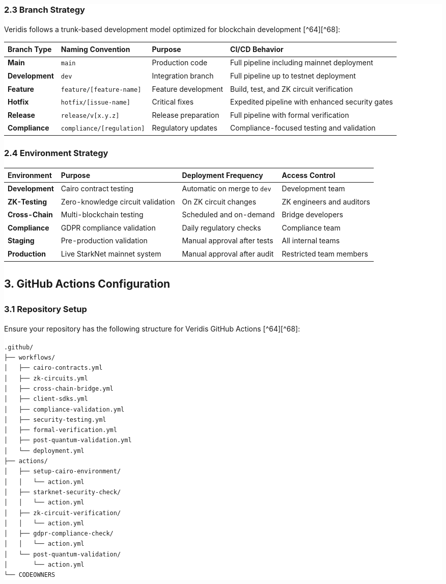 ### 2.3 Branch Strategy

Veridis follows a trunk-based development model optimized for blockchain development [^64][^68]:

| Branch Type     | Naming Convention         | Purpose             | CI/CD Behavior                                  |
| :-------------- | :------------------------ | :------------------ | :---------------------------------------------- |
| **Main**        | `main`                    | Production code     | Full pipeline including mainnet deployment      |
| **Development** | `dev`                     | Integration branch  | Full pipeline up to testnet deployment          |
| **Feature**     | `feature/[feature-name]`  | Feature development | Build, test, and ZK circuit verification        |
| **Hotfix**      | `hotfix/[issue-name]`     | Critical fixes      | Expedited pipeline with enhanced security gates |
| **Release**     | `release/v[x.y.z]`        | Release preparation | Full pipeline with formal verification          |
| **Compliance**  | `compliance/[regulation]` | Regulatory updates  | Compliance-focused testing and validation       |

### 2.4 Environment Strategy

| Environment     | Purpose                           | Deployment Frequency        | Access Control            |
| :-------------- | :-------------------------------- | :-------------------------- | :------------------------ |
| **Development** | Cairo contract testing            | Automatic on merge to `dev` | Development team          |
| **ZK-Testing**  | Zero-knowledge circuit validation | On ZK circuit changes       | ZK engineers and auditors |
| **Cross-Chain** | Multi-blockchain testing          | Scheduled and on-demand     | Bridge developers         |
| **Compliance**  | GDPR compliance validation        | Daily regulatory checks     | Compliance team           |
| **Staging**     | Pre-production validation         | Manual approval after tests | All internal teams        |
| **Production**  | Live StarkNet mainnet system      | Manual approval after audit | Restricted team members   |

## 3. GitHub Actions Configuration

### 3.1 Repository Setup

Ensure your repository has the following structure for Veridis GitHub Actions [^64][^68]:

```
.github/
├── workflows/
│   ├── cairo-contracts.yml
│   ├── zk-circuits.yml
│   ├── cross-chain-bridge.yml
│   ├── client-sdks.yml
│   ├── compliance-validation.yml
│   ├── security-testing.yml
│   ├── formal-verification.yml
│   ├── post-quantum-validation.yml
│   └── deployment.yml
├── actions/
│   ├── setup-cairo-environment/
│   │   └── action.yml
│   ├── starknet-security-check/
│   │   └── action.yml
│   ├── zk-circuit-verification/
│   │   └── action.yml
│   ├── gdpr-compliance-check/
│   │   └── action.yml
│   └── post-quantum-validation/
│       └── action.yml
└── CODEOWNERS
```

